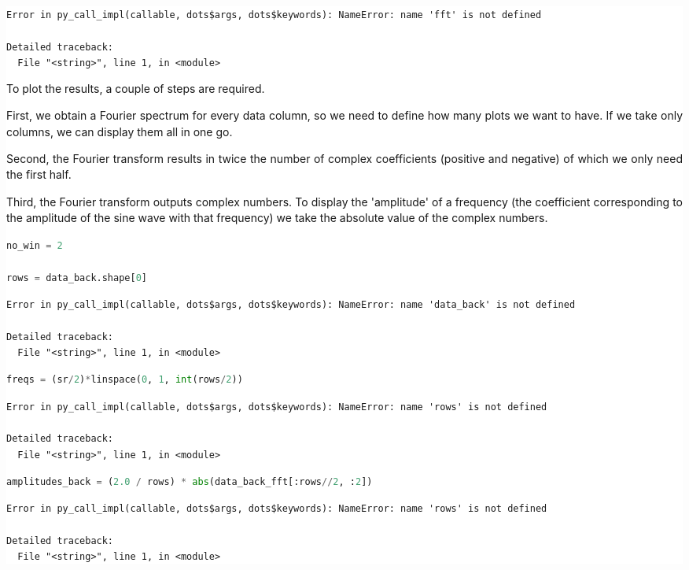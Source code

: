 ```{.error}
Error in py_call_impl(callable, dots$args, dots$keywords): NameError: name 'fft' is not defined

Detailed traceback:
  File "<string>", line 1, in <module>
```

To plot the results, a couple of steps are required. 
<p style='text-align: justify;'>
First, we obtain a Fourier spectrum for every data column, so we need to define how many plots we want to have. If we take only columns, we can display them all in one go.
</p>
<p style='text-align: justify;'>
Second, the Fourier transform results in twice the number of complex coefficients (positive and negative) of which we only need the first half. 
</p>
<p style='text-align: justify;'>
Third, the Fourier transform outputs complex numbers. To display the 'amplitude' of a frequency (the coefficient corresponding to the amplitude of the sine wave with that frequency) we take the absolute value of the complex numbers. 
</p>


```python
no_win = 2

rows = data_back.shape[0]
```

```{.error}
Error in py_call_impl(callable, dots$args, dots$keywords): NameError: name 'data_back' is not defined

Detailed traceback:
  File "<string>", line 1, in <module>
```

```python
freqs = (sr/2)*linspace(0, 1, int(rows/2))
```

```{.error}
Error in py_call_impl(callable, dots$args, dots$keywords): NameError: name 'rows' is not defined

Detailed traceback:
  File "<string>", line 1, in <module>
```

```python
amplitudes_back = (2.0 / rows) * abs(data_back_fft[:rows//2, :2])

```

```{.error}
Error in py_call_impl(callable, dots$args, dots$keywords): NameError: name 'rows' is not defined

Detailed traceback:
  File "<string>", line 1, in <module>
```
